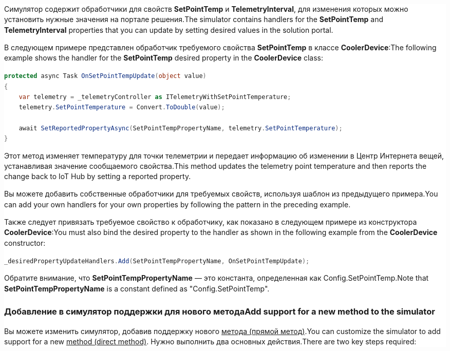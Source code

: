 <span data-ttu-id="122a5-148">Симулятор содержит обработчики для свойств **SetPointTemp** и **TelemetryInterval**, для изменения которых можно установить нужные значения на портале решения.</span><span class="sxs-lookup"><span data-stu-id="122a5-148">The simulator contains handlers for the **SetPointTemp** and **TelemetryInterval** properties that you can update by setting desired values in the solution portal.</span></span>

<span data-ttu-id="122a5-149">В следующем примере представлен обработчик требуемого свойства **SetPointTemp** в классе **CoolerDevice**:</span><span class="sxs-lookup"><span data-stu-id="122a5-149">The following example shows the handler for the **SetPointTemp** desired property in the **CoolerDevice** class:</span></span>

```csharp
protected async Task OnSetPointTempUpdate(object value)
{
    var telemetry = _telemetryController as ITelemetryWithSetPointTemperature;
    telemetry.SetPointTemperature = Convert.ToDouble(value);

    await SetReportedPropertyAsync(SetPointTempPropertyName, telemetry.SetPointTemperature);
}
```

<span data-ttu-id="122a5-150">Этот метод изменяет температуру для точки телеметрии и передает информацию об изменении в Центр Интернета вещей, устанавливая значение сообщаемого свойства.</span><span class="sxs-lookup"><span data-stu-id="122a5-150">This method updates the telemetry point temperature and then reports the change back to IoT Hub by setting a reported property.</span></span>

<span data-ttu-id="122a5-151">Вы можете добавить собственные обработчики для требуемых свойств, используя шаблон из предыдущего примера.</span><span class="sxs-lookup"><span data-stu-id="122a5-151">You can add your own handlers for your own properties by following the pattern in the preceding example.</span></span>

<span data-ttu-id="122a5-152">Также следует привязать требуемое свойство к обработчику, как показано в следующем примере из конструктора **CoolerDevice**:</span><span class="sxs-lookup"><span data-stu-id="122a5-152">You must also bind the desired property to the handler as shown in the following example from the **CoolerDevice** constructor:</span></span>

```csharp
_desiredPropertyUpdateHandlers.Add(SetPointTempPropertyName, OnSetPointTempUpdate);
```

<span data-ttu-id="122a5-153">Обратите внимание, что **SetPointTempPropertyName** — это константа, определенная как Config.SetPointTemp.</span><span class="sxs-lookup"><span data-stu-id="122a5-153">Note that **SetPointTempPropertyName** is a constant defined as "Config.SetPointTemp".</span></span>

### <a name="add-support-for-a-new-method-to-the-simulator"></a><span data-ttu-id="122a5-154">Добавление в симулятор поддержки для нового метода</span><span class="sxs-lookup"><span data-stu-id="122a5-154">Add support for a new method to the simulator</span></span>

<span data-ttu-id="122a5-155">Вы можете изменить симулятор, добавив поддержку нового [метода (прямой метод)][lnk-direct-methods].</span><span class="sxs-lookup"><span data-stu-id="122a5-155">You can customize the simulator to add support for a new [method (direct method)][lnk-direct-methods].</span></span> <span data-ttu-id="122a5-156">Нужно выполнить два основных действия.</span><span class="sxs-lookup"><span data-stu-id="122a5-156">There are two key steps required:</span></span>


[lnk-logicapp]: iot-suite-logic-apps-tutorial.md
[lnk-dynamic]: iot-suite-dynamic-telemetry.md
[lnk-devinfo]: iot-suite-remote-monitoring-device-info.md
[IoT Device SDK]: https://azure.microsoft.com/documentation/articles/iot-hub-sdks-summary/
[lnk-permissions]: iot-suite-permissions.md
[lnk-dashboard-controller]: https://github.com/Azure/azure-iot-remote-monitoring/blob/3fd43b8a9f7e0f2774d73f3569439063705cebe4/DeviceAdministration/Web/Controllers/DashboardController.cs#L27
[lnk-telemetry-api-controller-01]: https://github.com/Azure/azure-iot-remote-monitoring/blob/3fd43b8a9f7e0f2774d73f3569439063705cebe4/DeviceAdministration/Web/WebApiControllers/TelemetryApiController.cs#L27
[lnk-telemetry-api-controller-02]: https://github.com/Azure/azure-iot-remote-monitoring/blob/e7003339f73e21d3930f71ceba1e74fb5c0d9ea0/DeviceAdministration/Web/WebApiControllers/TelemetryApiController.cs#L25 
[lnk-sample-device-factory]: https://github.com/Azure/azure-iot-remote-monitoring/blob/master/Common/Factory/SampleDeviceFactory.cs#L40
[lnk-classic-portal]: https://manage.windowsazure.com
[lnk-direct-methods]: ../iot-hub/iot-hub-devguide-direct-methods.md
[lnk-cf-customize]: iot-suite-connected-factory-customize.md